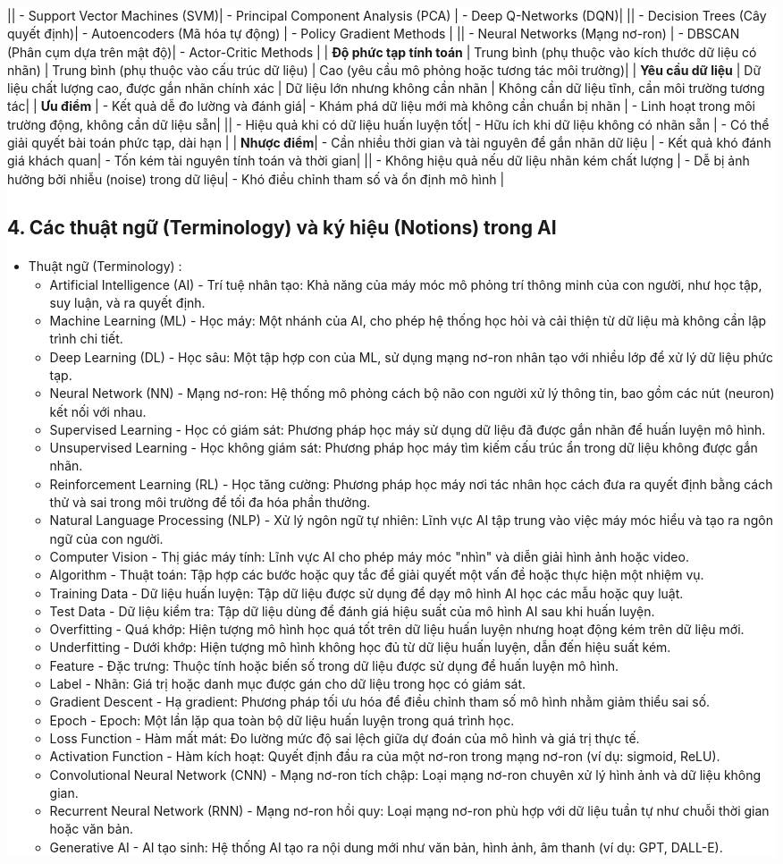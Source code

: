|| - Support Vector Machines (SVM)| - Principal Component Analysis (PCA) | - Deep Q-Networks (DQN)|
|| - Decision Trees (Cây quyết định)| - Autoencoders (Mã hóa tự động)  | - Policy Gradient Methods |
|| - Neural Networks (Mạng nơ-ron) | - DBSCAN (Phân cụm dựa trên mật độ)| - Actor-Critic Methods |
| **Độ phức tạp tính toán** | Trung bình (phụ thuộc vào kích thước dữ liệu có nhãn) | Trung bình (phụ thuộc vào cấu trúc dữ liệu) | Cao (yêu cầu mô phỏng hoặc tương tác môi trường)|
| **Yêu cầu dữ liệu** | Dữ liệu chất lượng cao, được gắn nhãn chính xác  | Dữ liệu lớn nhưng không cần nhãn | Không cần dữ liệu tĩnh, cần môi trường tương tác|
| **Ưu điểm** | - Kết quả dễ đo lường và đánh giá| - Khám phá dữ liệu mới mà không cần chuẩn bị nhãn | - Linh hoạt trong môi trường động, không cần dữ liệu sẵn|
|| - Hiệu quả khi có dữ liệu huấn luyện tốt| - Hữu ích khi dữ liệu không có nhãn sẵn | - Có thể giải quyết bài toán phức tạp, dài hạn |
| **Nhược điểm**| - Cần nhiều thời gian và tài nguyên để gắn nhãn dữ liệu | - Kết quả khó đánh giá khách quan| - Tốn kém tài nguyên tính toán và thời gian|
|| - Không hiệu quả nếu dữ liệu nhãn kém chất lượng | - Dễ bị ảnh hưởng bởi nhiễu (noise) trong dữ liệu| - Khó điều chỉnh tham số và ổn định mô hình |
## 4. Các thuật ngữ (Terminology) và ký hiệu (Notions) trong AI
- Thuật ngữ (Terminology) :
    - Artificial Intelligence (AI) - Trí tuệ nhân tạo: Khả năng của máy móc mô phỏng trí thông minh của con người, như học tập, suy luận, và ra quyết định.
    - Machine Learning (ML) - Học máy: Một nhánh của AI, cho phép hệ thống học hỏi và cải thiện từ dữ liệu mà không cần lập trình chi tiết.
    - Deep Learning (DL) - Học sâu: Một tập hợp con của ML, sử dụng mạng nơ-ron nhân tạo với nhiều lớp để xử lý dữ liệu phức tạp.
    - Neural Network (NN) - Mạng nơ-ron: Hệ thống mô phỏng cách bộ não con người xử lý thông tin, bao gồm các nút (neuron) kết nối với nhau.
    - Supervised Learning - Học có giám sát: Phương pháp học máy sử dụng dữ liệu đã được gắn nhãn để huấn luyện mô hình.
    - Unsupervised Learning - Học không giám sát: Phương pháp học máy tìm kiếm cấu trúc ẩn trong dữ liệu không được gắn nhãn.
    - Reinforcement Learning (RL) - Học tăng cường: Phương pháp học máy nơi tác nhân học cách đưa ra quyết định bằng cách thử và sai trong môi trường để tối đa hóa phần thưởng.
    - Natural Language Processing (NLP) - Xử lý ngôn ngữ tự nhiên: Lĩnh vực AI tập trung vào việc máy móc hiểu và tạo ra ngôn ngữ của con người.
    - Computer Vision - Thị giác máy tính: Lĩnh vực AI cho phép máy móc "nhìn" và diễn giải hình ảnh hoặc video.
    - Algorithm - Thuật toán: Tập hợp các bước hoặc quy tắc để giải quyết một vấn đề hoặc thực hiện một nhiệm vụ.
    - Training Data - Dữ liệu huấn luyện: Tập dữ liệu được sử dụng để dạy mô hình AI học các mẫu hoặc quy luật.
    - Test Data - Dữ liệu kiểm tra: Tập dữ liệu dùng để đánh giá hiệu suất của mô hình AI sau khi huấn luyện.
    - Overfitting - Quá khớp: Hiện tượng mô hình học quá tốt trên dữ liệu huấn luyện nhưng hoạt động kém trên dữ liệu mới.
    - Underfitting - Dưới khớp: Hiện tượng mô hình không học đủ từ dữ liệu huấn luyện, dẫn đến hiệu suất kém.
    - Feature - Đặc trưng: Thuộc tính hoặc biến số trong dữ liệu được sử dụng để huấn luyện mô hình.
    - Label - Nhãn: Giá trị hoặc danh mục được gán cho dữ liệu trong học có giám sát.
    - Gradient Descent - Hạ gradient: Phương pháp tối ưu hóa để điều chỉnh tham số mô hình nhằm giảm thiểu sai số.
    - Epoch - Epoch: Một lần lặp qua toàn bộ dữ liệu huấn luyện trong quá trình học.
    - Loss Function - Hàm mất mát: Đo lường mức độ sai lệch giữa dự đoán của mô hình và giá trị thực tế.
    - Activation Function - Hàm kích hoạt: Quyết định đầu ra của một nơ-ron trong mạng nơ-ron (ví dụ: sigmoid, ReLU).
    - Convolutional Neural Network (CNN) - Mạng nơ-ron tích chập: Loại mạng nơ-ron chuyên xử lý hình ảnh và dữ liệu không gian.
    - Recurrent Neural Network (RNN) - Mạng nơ-ron hồi quy: Loại mạng nơ-ron phù hợp với dữ liệu tuần tự như chuỗi thời gian hoặc văn bản.
    - Generative AI - AI tạo sinh: Hệ thống AI tạo ra nội dung mới như văn bản, hình ảnh, âm thanh (ví dụ: GPT, DALL-E).